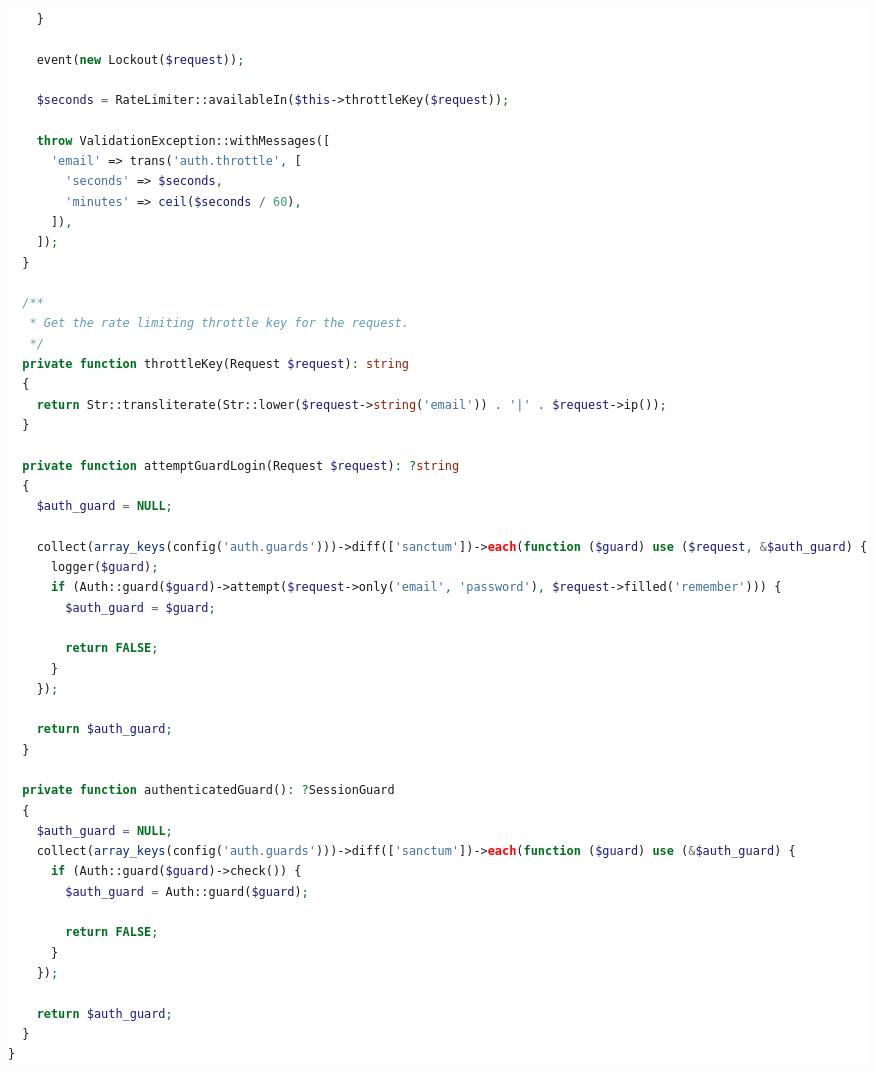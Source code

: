 ```php
    }

    event(new Lockout($request));

    $seconds = RateLimiter::availableIn($this->throttleKey($request));

    throw ValidationException::withMessages([
      'email' => trans('auth.throttle', [
        'seconds' => $seconds,
        'minutes' => ceil($seconds / 60),
      ]),
    ]);
  }

  /**
   * Get the rate limiting throttle key for the request.
   */
  private function throttleKey(Request $request): string
  {
    return Str::transliterate(Str::lower($request->string('email')) . '|' . $request->ip());
  }

  private function attemptGuardLogin(Request $request): ?string
  {
    $auth_guard = NULL;

    collect(array_keys(config('auth.guards')))->diff(['sanctum'])->each(function ($guard) use ($request, &$auth_guard) {
      logger($guard);
      if (Auth::guard($guard)->attempt($request->only('email', 'password'), $request->filled('remember'))) {
        $auth_guard = $guard;

        return FALSE;
      }
    });

    return $auth_guard;
  }

  private function authenticatedGuard(): ?SessionGuard
  {
    $auth_guard = NULL;
    collect(array_keys(config('auth.guards')))->diff(['sanctum'])->each(function ($guard) use (&$auth_guard) {
      if (Auth::guard($guard)->check()) {
        $auth_guard = Auth::guard($guard);

        return FALSE;
      }
    });

    return $auth_guard;
  }
}
```
